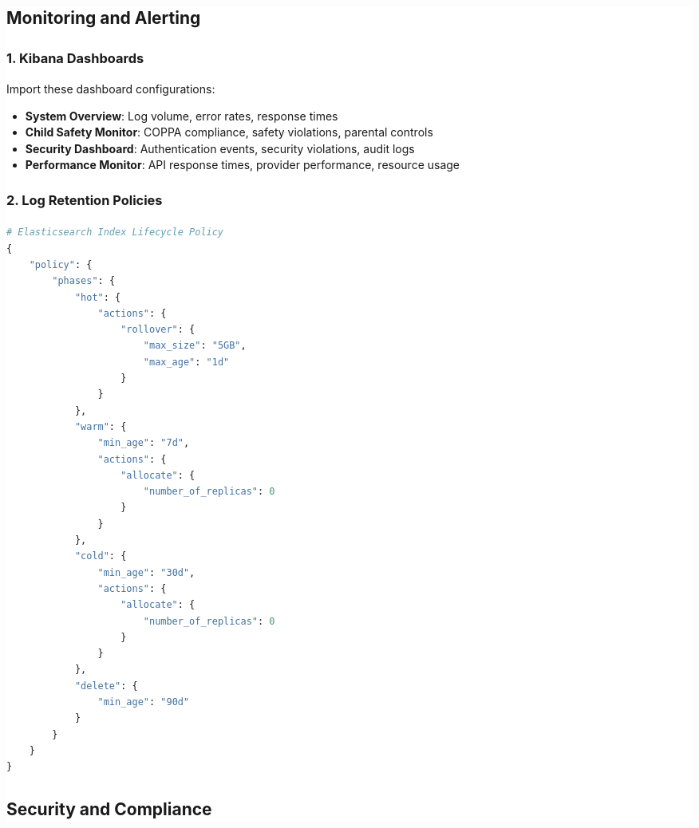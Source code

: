 ## Monitoring and Alerting

### 1. Kibana Dashboards

Import these dashboard configurations:

- **System Overview**: Log volume, error rates, response times
- **Child Safety Monitor**: COPPA compliance, safety violations, parental controls
- **Security Dashboard**: Authentication events, security violations, audit logs
- **Performance Monitor**: API response times, provider performance, resource usage

### 2. Log Retention Policies

```python
# Elasticsearch Index Lifecycle Policy
{
    "policy": {
        "phases": {
            "hot": {
                "actions": {
                    "rollover": {
                        "max_size": "5GB",
                        "max_age": "1d"
                    }
                }
            },
            "warm": {
                "min_age": "7d",
                "actions": {
                    "allocate": {
                        "number_of_replicas": 0
                    }
                }
            },
            "cold": {
                "min_age": "30d",
                "actions": {
                    "allocate": {
                        "number_of_replicas": 0
                    }
                }
            },
            "delete": {
                "min_age": "90d"
            }
        }
    }
}
```

## Security and Compliance
